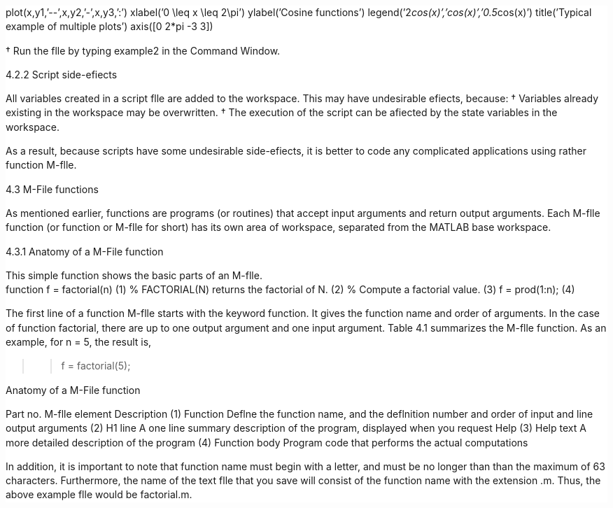 plot(x,y1,’--’,x,y2,’-’,x,y3,’:’)
xlabel(’0 \leq x \leq 2\pi’)
ylabel(’Cosine functions’)
legend(’2*cos(x)’,’cos(x)’,’0.5*cos(x)’)
title(’Typical example of multiple plots’)
axis([0 2*pi -3 3])

†	Run the flle by typing example2 in the Command Window.

4.2.2	Script side-efiects

All variables created in a script flle are added to the workspace. This may have undesirable efiects, because:
†	Variables already existing in the workspace may be overwritten.
†	The execution of the script can be afiected by the state variables in the workspace.

As a result, because scripts have some undesirable side-efiects, it is better to code any complicated applications using rather function M-flle.

4.3	M-File functions

As mentioned earlier, functions are programs (or routines) that accept input arguments and return output arguments. Each M-flle function (or function or M-flle for short) has its own area of workspace, separated from the MATLAB base workspace.

4.3.1	Anatomy of a M-File function

This simple function shows the basic parts of an M-flle.	
function f = factorial(n)	(1)
% FACTORIAL(N) returns the factorial of N.   (2)
% Compute a factorial value.	(3)
f = prod(1:n);	(4)

The first line of a function M-flle starts with the keyword function. It gives the function name and order of arguments. In the case of function factorial, there are up to one output argument and one input argument. Table 4.1 summarizes the M-flle function.
As an example, for n = 5, the result is,

>>	f = factorial(5);

Anatomy of a M-File function

Part no.	M-flle element	Description
(1)	Function	Deflne the function name, and the
	deflnition	number and order of input and
	line	output arguments
(2)	H1 line	A one line summary description
		of the program, displayed when you
		request Help
(3)	Help text	A more detailed description of
		the program
(4)	Function body	Program code that performs
		the actual computations
		
In addition, it is important to note that function name must begin with a letter, and must be no longer than than the maximum of 63 characters. Furthermore, the name of the text flle that you save will consist of the function name with the extension .m. Thus, the above example flle would be factorial.m.
